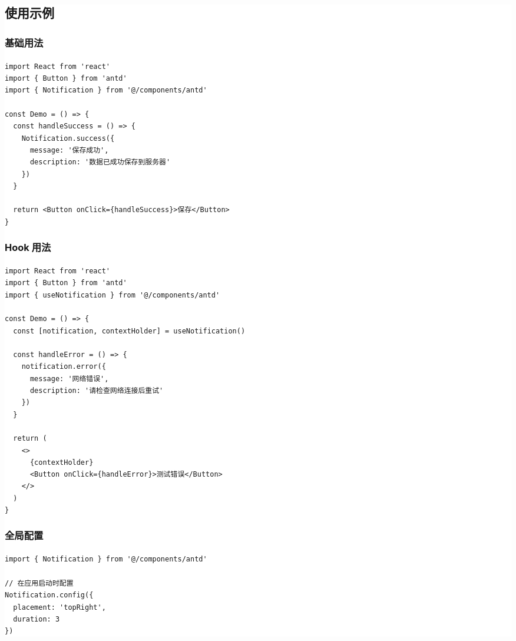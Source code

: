 ## 使用示例

### 基础用法

```tsx
import React from 'react'
import { Button } from 'antd'
import { Notification } from '@/components/antd'

const Demo = () => {
  const handleSuccess = () => {
    Notification.success({
      message: '保存成功',
      description: '数据已成功保存到服务器'
    })
  }

  return <Button onClick={handleSuccess}>保存</Button>
}
```

### Hook 用法

```tsx
import React from 'react'
import { Button } from 'antd'
import { useNotification } from '@/components/antd'

const Demo = () => {
  const [notification, contextHolder] = useNotification()

  const handleError = () => {
    notification.error({
      message: '网络错误',
      description: '请检查网络连接后重试'
    })
  }

  return (
    <>
      {contextHolder}
      <Button onClick={handleError}>测试错误</Button>
    </>
  )
}
```

### 全局配置

```tsx
import { Notification } from '@/components/antd'

// 在应用启动时配置
Notification.config({
  placement: 'topRight',
  duration: 3
})
```
